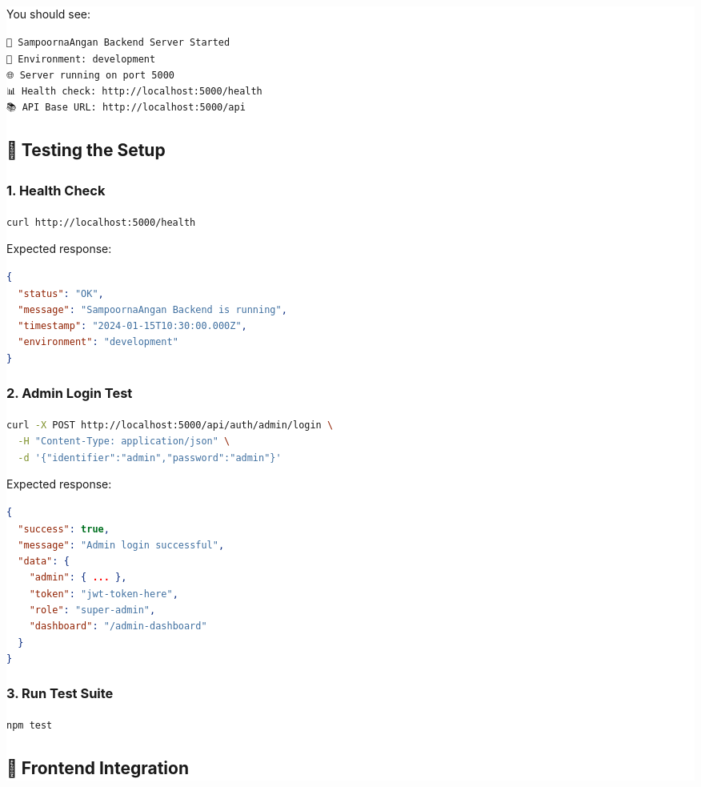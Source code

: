 You should see:
```
🚀 SampoornaAngan Backend Server Started
📍 Environment: development
🌐 Server running on port 5000
📊 Health check: http://localhost:5000/health
📚 API Base URL: http://localhost:5000/api
```

## 🧪 Testing the Setup

### 1. Health Check
```bash
curl http://localhost:5000/health
```

Expected response:
```json
{
  "status": "OK",
  "message": "SampoornaAngan Backend is running",
  "timestamp": "2024-01-15T10:30:00.000Z",
  "environment": "development"
}
```

### 2. Admin Login Test
```bash
curl -X POST http://localhost:5000/api/auth/admin/login \
  -H "Content-Type: application/json" \
  -d '{"identifier":"admin","password":"admin"}'
```

Expected response:
```json
{
  "success": true,
  "message": "Admin login successful",
  "data": {
    "admin": { ... },
    "token": "jwt-token-here",
    "role": "super-admin",
    "dashboard": "/admin-dashboard"
  }
}
```

### 3. Run Test Suite
```bash
npm test
```

## 🔧 Frontend Integration
